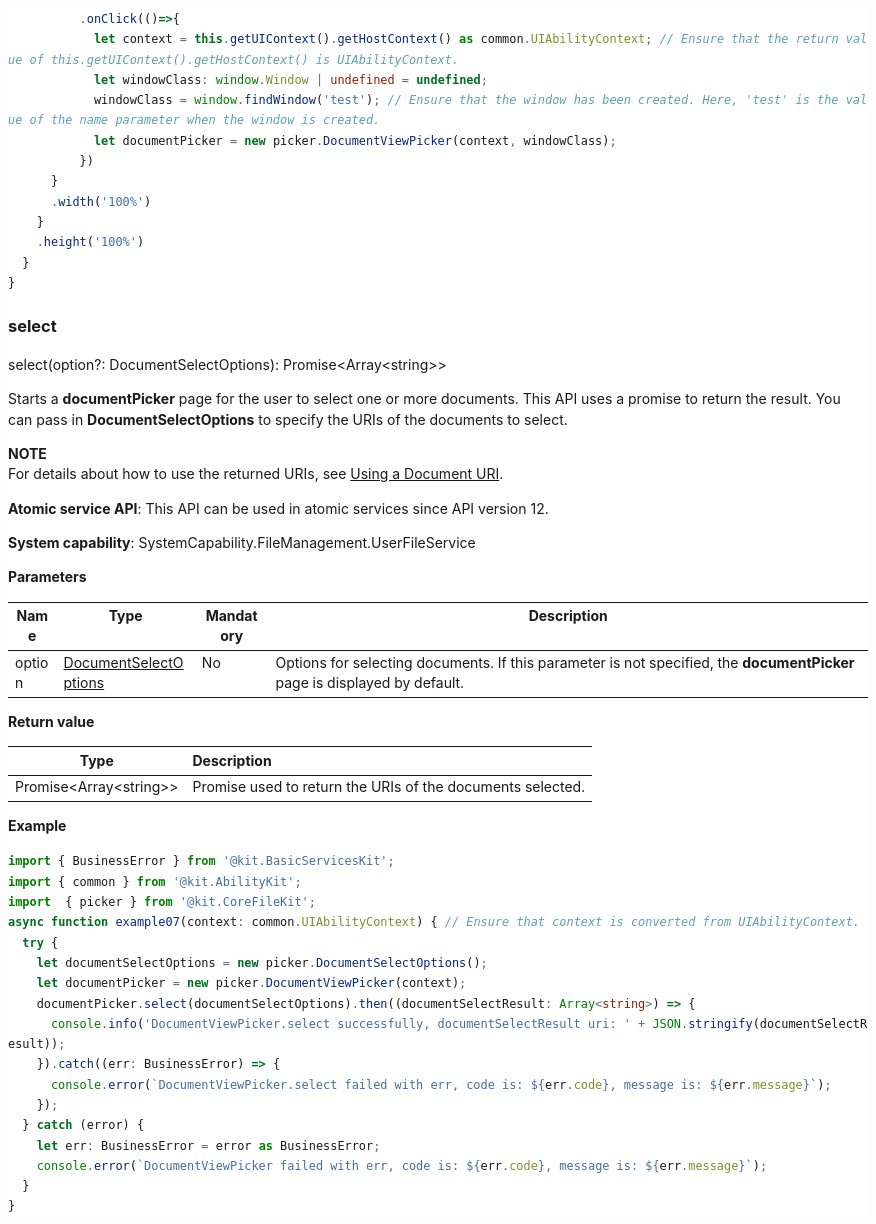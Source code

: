 ```ts
          .onClick(()=>{
            let context = this.getUIContext().getHostContext() as common.UIAbilityContext; // Ensure that the return value of this.getUIContext().getHostContext() is UIAbilityContext.
            let windowClass: window.Window | undefined = undefined;
            windowClass = window.findWindow('test'); // Ensure that the window has been created. Here, 'test' is the value of the name parameter when the window is created.
            let documentPicker = new picker.DocumentViewPicker(context, windowClass);
          })
      }
      .width('100%')
    }
    .height('100%')
  }
}
```

### select

select(option?: DocumentSelectOptions): Promise&lt;Array&lt;string&gt;&gt;

Starts a **documentPicker** page for the user to select one or more documents. This API uses a promise to return the result. You can pass in **DocumentSelectOptions** to specify the URIs of the documents to select.

**NOTE**<br>For details about how to use the returned URIs, see [Using a Document URI](../../file-management/user-file-uri-intro.md#using-a-document-uri).

**Atomic service API**: This API can be used in atomic services since API version 12.

**System capability**: SystemCapability.FileManagement.UserFileService

**Parameters**

| Name | Type   | Mandatory| Description                      |
| ------- | ------- | ---- | -------------------------- |
| option | [DocumentSelectOptions](#documentselectoptions) | No  | Options for selecting documents. If this parameter is not specified, the **documentPicker** page is displayed by default.|

**Return value**

| Type                           | Description   |
| ----------------------------- | :---- |
| Promise&lt;Array&lt;string&gt;&gt; | Promise used to return the URIs of the documents selected.|

**Example**

```ts
import { BusinessError } from '@kit.BasicServicesKit';
import { common } from '@kit.AbilityKit';
import  { picker } from '@kit.CoreFileKit';
async function example07(context: common.UIAbilityContext) { // Ensure that context is converted from UIAbilityContext.
  try {
    let documentSelectOptions = new picker.DocumentSelectOptions();
    let documentPicker = new picker.DocumentViewPicker(context);
    documentPicker.select(documentSelectOptions).then((documentSelectResult: Array<string>) => {
      console.info('DocumentViewPicker.select successfully, documentSelectResult uri: ' + JSON.stringify(documentSelectResult));
    }).catch((err: BusinessError) => {
      console.error(`DocumentViewPicker.select failed with err, code is: ${err.code}, message is: ${err.message}`);
    });
  } catch (error) {
    let err: BusinessError = error as BusinessError;
    console.error(`DocumentViewPicker failed with err, code is: ${err.code}, message is: ${err.message}`);
  }
}
```